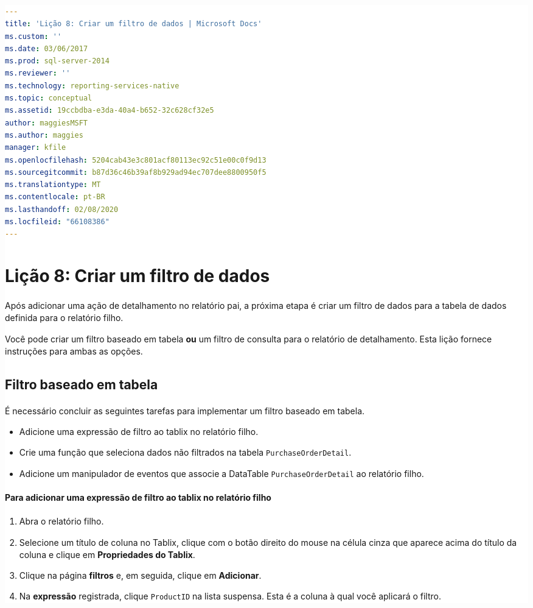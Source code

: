 ```yaml
---
title: 'Lição 8: Criar um filtro de dados | Microsoft Docs'
ms.custom: ''
ms.date: 03/06/2017
ms.prod: sql-server-2014
ms.reviewer: ''
ms.technology: reporting-services-native
ms.topic: conceptual
ms.assetid: 19ccbdba-e3da-40a4-b652-32c628cf32e5
author: maggiesMSFT
ms.author: maggies
manager: kfile
ms.openlocfilehash: 5204cab43e3c801acf80113ec92c51e00c0f9d13
ms.sourcegitcommit: b87d36c46b39af8b929ad94ec707dee8800950f5
ms.translationtype: MT
ms.contentlocale: pt-BR
ms.lasthandoff: 02/08/2020
ms.locfileid: "66108386"
---
```

# <a name="lesson-8-create-a-data-filter"></a>Lição 8: Criar um filtro de dados
  Após adicionar uma ação de detalhamento no relatório pai, a próxima etapa é criar um filtro de dados para a tabela de dados definida para o relatório filho.  
  
 Você pode criar um filtro baseado em tabela **ou** um filtro de consulta para o relatório de detalhamento. Esta lição fornece instruções para ambas as opções.  
  
## <a name="table-based-filter"></a>Filtro baseado em tabela  
 É necessário concluir as seguintes tarefas para implementar um filtro baseado em tabela.  
  
-   Adicione uma expressão de filtro ao tablix no relatório filho.  
  
-   Crie uma função que seleciona dados não filtrados na tabela `PurchaseOrderDetail`.  
  
-   Adicione um manipulador de eventos que associe a DataTable `PurchaseOrderDetail` ao relatório filho.  
  
#### <a name="to-add-a-filter-expression-to-the-tablix-in-the-child-report"></a>Para adicionar uma expressão de filtro ao tablix no relatório filho  
  
1.  Abra o relatório filho.  
  
2.  Selecione um título de coluna no Tablix, clique com o botão direito do mouse na célula cinza que aparece acima do título da coluna e clique em **Propriedades do Tablix**.  
  
3.  Clique na página **filtros** e, em seguida, clique em **Adicionar**.  
  
4.  Na **expressão** registrada, clique `ProductID` na lista suspensa. Esta é a coluna à qual você aplicará o filtro.  
  